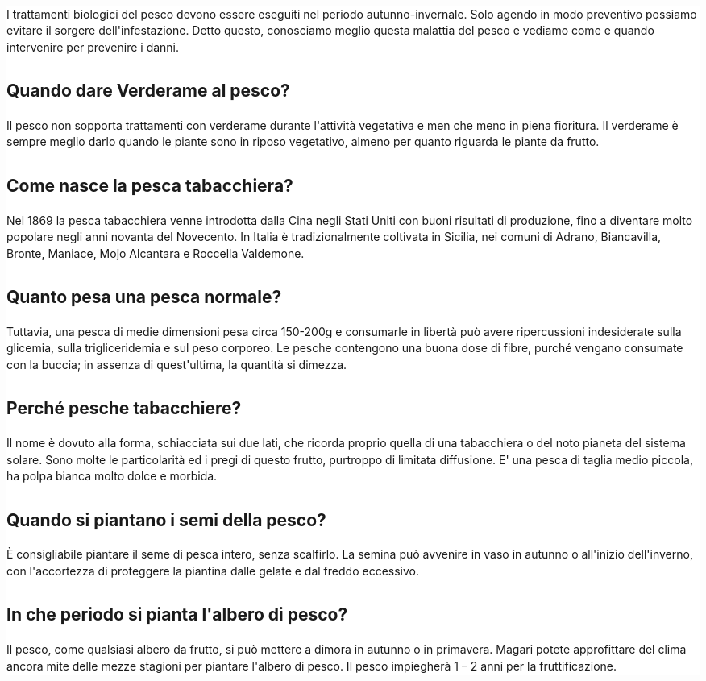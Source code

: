 I trattamenti biologici del pesco devono essere eseguiti nel periodo autunno-invernale. Solo agendo in modo preventivo possiamo evitare il sorgere dell'infestazione. Detto questo, conosciamo meglio questa malattia del pesco e vediamo come e quando intervenire per prevenire i danni.

## Quando dare Verderame al pesco?

Il pesco non sopporta trattamenti con verderame durante l'attività vegetativa e men che meno in piena fioritura. Il verderame è sempre meglio darlo quando le piante sono in riposo vegetativo, almeno per quanto riguarda le piante da frutto.

## Come nasce la pesca tabacchiera?

Nel 1869 la pesca tabacchiera venne introdotta dalla Cina negli Stati Uniti con buoni risultati di produzione, fino a diventare molto popolare negli anni novanta del Novecento. In Italia è tradizionalmente coltivata in Sicilia, nei comuni di Adrano, Biancavilla, Bronte, Maniace, Mojo Alcantara e Roccella Valdemone.

## Quanto pesa una pesca normale?

Tuttavia, una pesca di medie dimensioni pesa circa 150-200g e consumarle in libertà può avere ripercussioni indesiderate sulla glicemia, sulla trigliceridemia e sul peso corporeo. Le pesche contengono una buona dose di fibre, purché vengano consumate con la buccia; in assenza di quest'ultima, la quantità si dimezza.

## Perché pesche tabacchiere?

Il nome è dovuto alla forma, schiacciata sui due lati, che ricorda proprio quella di una tabacchiera o del noto pianeta del sistema solare. Sono molte le particolarità ed i pregi di questo frutto, purtroppo di limitata diffusione. E' una pesca di taglia medio piccola, ha polpa bianca molto dolce e morbida.

## Quando si piantano i semi della pesco?

È consigliabile piantare il seme di pesca intero, senza scalfirlo. La semina può avvenire in vaso in autunno o all'inizio dell'inverno, con l'accortezza di proteggere la piantina dalle gelate e dal freddo eccessivo.

## In che periodo si pianta l'albero di pesco?

 Il pesco, come qualsiasi albero da frutto, si può mettere a dimora in autunno o in primavera. Magari potete approfittare del clima ancora mite delle mezze stagioni per piantare l'albero di pesco. Il pesco impiegherà 1 – 2 anni per la fruttificazione.

